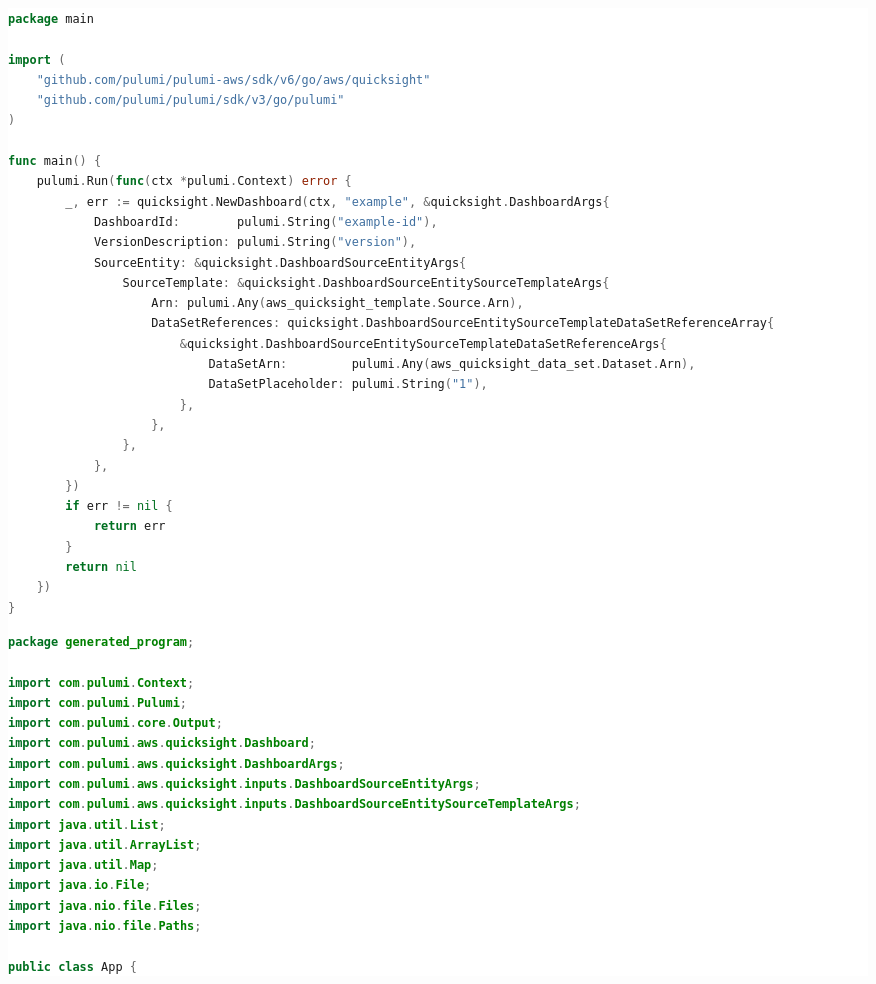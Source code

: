 
</pulumi-choosable>
</div>


<div>
<pulumi-choosable type="language" values="go">

```go
package main

import (
	"github.com/pulumi/pulumi-aws/sdk/v6/go/aws/quicksight"
	"github.com/pulumi/pulumi/sdk/v3/go/pulumi"
)

func main() {
	pulumi.Run(func(ctx *pulumi.Context) error {
		_, err := quicksight.NewDashboard(ctx, "example", &quicksight.DashboardArgs{
			DashboardId:        pulumi.String("example-id"),
			VersionDescription: pulumi.String("version"),
			SourceEntity: &quicksight.DashboardSourceEntityArgs{
				SourceTemplate: &quicksight.DashboardSourceEntitySourceTemplateArgs{
					Arn: pulumi.Any(aws_quicksight_template.Source.Arn),
					DataSetReferences: quicksight.DashboardSourceEntitySourceTemplateDataSetReferenceArray{
						&quicksight.DashboardSourceEntitySourceTemplateDataSetReferenceArgs{
							DataSetArn:         pulumi.Any(aws_quicksight_data_set.Dataset.Arn),
							DataSetPlaceholder: pulumi.String("1"),
						},
					},
				},
			},
		})
		if err != nil {
			return err
		}
		return nil
	})
}
```


</pulumi-choosable>
</div>


<div>
<pulumi-choosable type="language" values="java">

```java
package generated_program;

import com.pulumi.Context;
import com.pulumi.Pulumi;
import com.pulumi.core.Output;
import com.pulumi.aws.quicksight.Dashboard;
import com.pulumi.aws.quicksight.DashboardArgs;
import com.pulumi.aws.quicksight.inputs.DashboardSourceEntityArgs;
import com.pulumi.aws.quicksight.inputs.DashboardSourceEntitySourceTemplateArgs;
import java.util.List;
import java.util.ArrayList;
import java.util.Map;
import java.io.File;
import java.nio.file.Files;
import java.nio.file.Paths;

public class App {
```